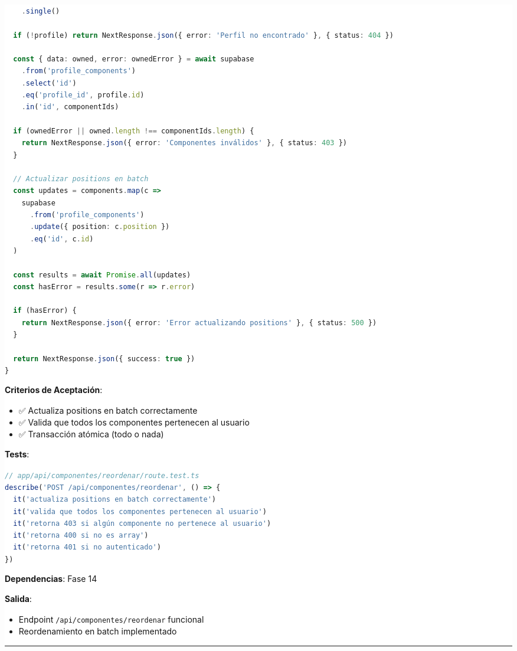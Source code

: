    ```typescript
       .single()

     if (!profile) return NextResponse.json({ error: 'Perfil no encontrado' }, { status: 404 })

     const { data: owned, error: ownedError } = await supabase
       .from('profile_components')
       .select('id')
       .eq('profile_id', profile.id)
       .in('id', componentIds)

     if (ownedError || owned.length !== componentIds.length) {
       return NextResponse.json({ error: 'Componentes inválidos' }, { status: 403 })
     }

     // Actualizar positions en batch
     const updates = components.map(c =>
       supabase
         .from('profile_components')
         .update({ position: c.position })
         .eq('id', c.id)
     )

     const results = await Promise.all(updates)
     const hasError = results.some(r => r.error)

     if (hasError) {
       return NextResponse.json({ error: 'Error actualizando positions' }, { status: 500 })
     }

     return NextResponse.json({ success: true })
   }
   ```

**Criterios de Aceptación**:
- ✅ Actualiza positions en batch correctamente
- ✅ Valida que todos los componentes pertenecen al usuario
- ✅ Transacción atómica (todo o nada)

**Tests**:
```typescript
// app/api/componentes/reordenar/route.test.ts
describe('POST /api/componentes/reordenar', () => {
  it('actualiza positions en batch correctamente')
  it('valida que todos los componentes pertenecen al usuario')
  it('retorna 403 si algún componente no pertenece al usuario')
  it('retorna 400 si no es array')
  it('retorna 401 si no autenticado')
})
```

**Dependencias**: Fase 14

**Salida**:
- Endpoint `/api/componentes/reordenar` funcional
- Reordenamiento en batch implementado

---